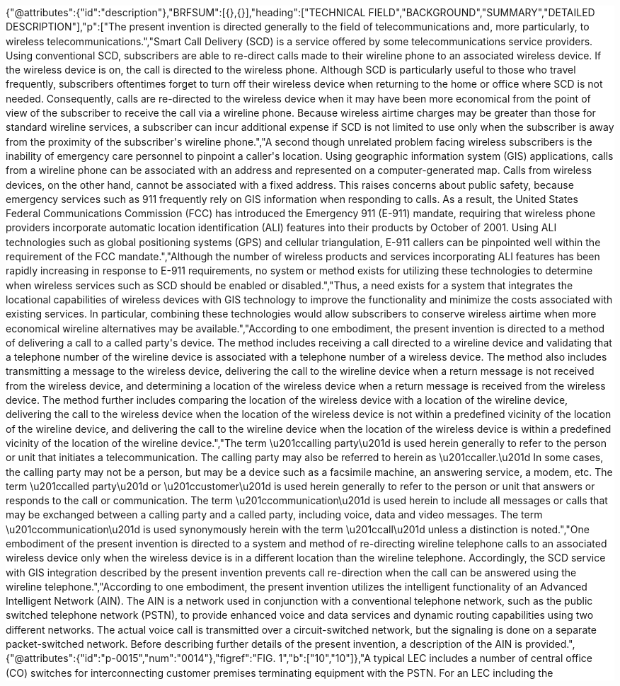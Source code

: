 {"@attributes":{"id":"description"},"BRFSUM":[{},{}],"heading":["TECHNICAL FIELD","BACKGROUND","SUMMARY","DETAILED DESCRIPTION"],"p":["The present invention is directed generally to the field of telecommunications and, more particularly, to wireless telecommunications.","Smart Call Delivery (SCD) is a service offered by some telecommunications service providers. Using conventional SCD, subscribers are able to re-direct calls made to their wireline phone to an associated wireless device. If the wireless device is on, the call is directed to the wireless phone. Although SCD is particularly useful to those who travel frequently, subscribers oftentimes forget to turn off their wireless device when returning to the home or office where SCD is not needed. Consequently, calls are re-directed to the wireless device when it may have been more economical from the point of view of the subscriber to receive the call via a wireline phone. Because wireless airtime charges may be greater than those for standard wireline services, a subscriber can incur additional expense if SCD is not limited to use only when the subscriber is away from the proximity of the subscriber's wireline phone.","A second though unrelated problem facing wireless subscribers is the inability of emergency care personnel to pinpoint a caller's location. Using geographic information system (GIS) applications, calls from a wireline phone can be associated with an address and represented on a computer-generated map. Calls from wireless devices, on the other hand, cannot be associated with a fixed address. This raises concerns about public safety, because emergency services such as 911 frequently rely on GIS information when responding to calls. As a result, the United States Federal Communications Commission (FCC) has introduced the Emergency 911 (E-911) mandate, requiring that wireless phone providers incorporate automatic location identification (ALI) features into their products by October of 2001. Using ALI technologies such as global positioning systems (GPS) and cellular triangulation, E-911 callers can be pinpointed well within the requirement of the FCC mandate.","Although the number of wireless products and services incorporating ALI features has been rapidly increasing in response to E-911 requirements, no system or method exists for utilizing these technologies to determine when wireless services such as SCD should be enabled or disabled.","Thus, a need exists for a system that integrates the locational capabilities of wireless devices with GIS technology to improve the functionality and minimize the costs associated with existing services. In particular, combining these technologies would allow subscribers to conserve wireless airtime when more economical wireline alternatives may be available.","According to one embodiment, the present invention is directed to a method of delivering a call to a called party's device. The method includes receiving a call directed to a wireline device and validating that a telephone number of the wireline device is associated with a telephone number of a wireless device. The method also includes transmitting a message to the wireless device, delivering the call to the wireline device when a return message is not received from the wireless device, and determining a location of the wireless device when a return message is received from the wireless device. The method further includes comparing the location of the wireless device with a location of the wireline device, delivering the call to the wireless device when the location of the wireless device is not within a predefined vicinity of the location of the wireline device, and delivering the call to the wireline device when the location of the wireless device is within a predefined vicinity of the location of the wireline device.","The term \u201ccalling party\u201d is used herein generally to refer to the person or unit that initiates a telecommunication. The calling party may also be referred to herein as \u201ccaller.\u201d In some cases, the calling party may not be a person, but may be a device such as a facsimile machine, an answering service, a modem, etc. The term \u201ccalled party\u201d or \u201ccustomer\u201d is used herein generally to refer to the person or unit that answers or responds to the call or communication. The term \u201ccommunication\u201d is used herein to include all messages or calls that may be exchanged between a calling party and a called party, including voice, data and video messages. The term \u201ccommunication\u201d is used synonymously herein with the term \u201ccall\u201d unless a distinction is noted.","One embodiment of the present invention is directed to a system and method of re-directing wireline telephone calls to an associated wireless device only when the wireless device is in a different location than the wireline telephone. Accordingly, the SCD service with GIS integration described by the present invention prevents call re-direction when the call can be answered using the wireline telephone.","According to one embodiment, the present invention utilizes the intelligent functionality of an Advanced Intelligent Network (AIN). The AIN is a network used in conjunction with a conventional telephone network, such as the public switched telephone network (PSTN), to provide enhanced voice and data services and dynamic routing capabilities using two different networks. The actual voice call is transmitted over a circuit-switched network, but the signaling is done on a separate packet-switched network. Before describing further details of the present invention, a description of the AIN is provided.",{"@attributes":{"id":"p-0015","num":"0014"},"figref":"FIG. 1","b":["10","10"]},"A typical LEC includes a number of central office (CO) switches for interconnecting customer premises terminating equipment with the PSTN. For an LEC including the